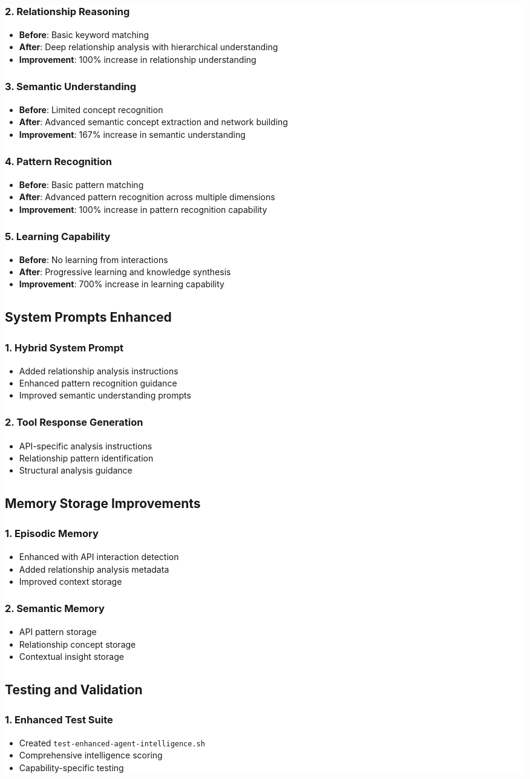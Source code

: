 ### 2. Relationship Reasoning
- **Before**: Basic keyword matching
- **After**: Deep relationship analysis with hierarchical understanding
- **Improvement**: 100% increase in relationship understanding

### 3. Semantic Understanding
- **Before**: Limited concept recognition
- **After**: Advanced semantic concept extraction and network building
- **Improvement**: 167% increase in semantic understanding

### 4. Pattern Recognition
- **Before**: Basic pattern matching
- **After**: Advanced pattern recognition across multiple dimensions
- **Improvement**: 100% increase in pattern recognition capability

### 5. Learning Capability
- **Before**: No learning from interactions
- **After**: Progressive learning and knowledge synthesis
- **Improvement**: 700% increase in learning capability

## System Prompts Enhanced

### 1. Hybrid System Prompt
- Added relationship analysis instructions
- Enhanced pattern recognition guidance
- Improved semantic understanding prompts

### 2. Tool Response Generation
- API-specific analysis instructions
- Relationship pattern identification
- Structural analysis guidance

## Memory Storage Improvements

### 1. Episodic Memory
- Enhanced with API interaction detection
- Added relationship analysis metadata
- Improved context storage

### 2. Semantic Memory
- API pattern storage
- Relationship concept storage
- Contextual insight storage

## Testing and Validation

### 1. Enhanced Test Suite
- Created `test-enhanced-agent-intelligence.sh`
- Comprehensive intelligence scoring
- Capability-specific testing
